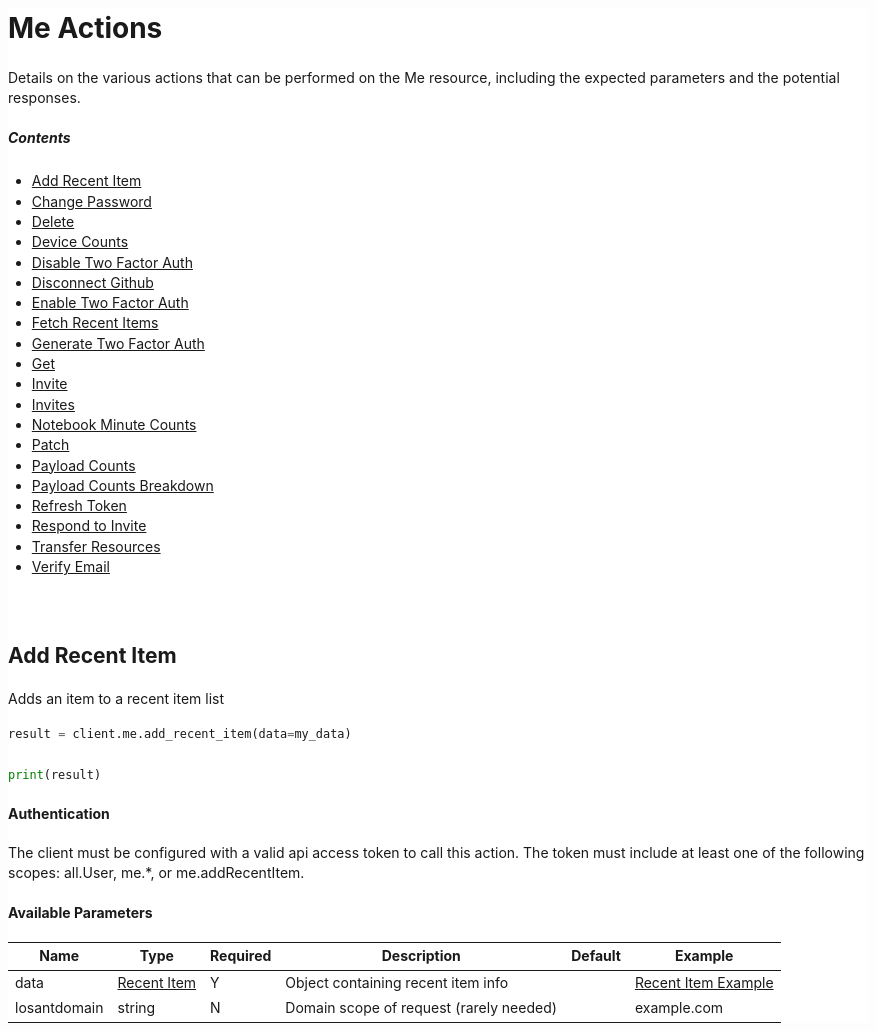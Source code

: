 # Me Actions

Details on the various actions that can be performed on the
Me resource, including the expected
parameters and the potential responses.

##### Contents

*   [Add Recent Item](#add-recent-item)
*   [Change Password](#change-password)
*   [Delete](#delete)
*   [Device Counts](#device-counts)
*   [Disable Two Factor Auth](#disable-two-factor-auth)
*   [Disconnect Github](#disconnect-github)
*   [Enable Two Factor Auth](#enable-two-factor-auth)
*   [Fetch Recent Items](#fetch-recent-items)
*   [Generate Two Factor Auth](#generate-two-factor-auth)
*   [Get](#get)
*   [Invite](#invite)
*   [Invites](#invites)
*   [Notebook Minute Counts](#notebook-minute-counts)
*   [Patch](#patch)
*   [Payload Counts](#payload-counts)
*   [Payload Counts Breakdown](#payload-counts-breakdown)
*   [Refresh Token](#refresh-token)
*   [Respond to Invite](#respond-to-invite)
*   [Transfer Resources](#transfer-resources)
*   [Verify Email](#verify-email)

<br/>

## Add Recent Item

Adds an item to a recent item list

```python
result = client.me.add_recent_item(data=my_data)

print(result)
```

#### Authentication
The client must be configured with a valid api access token to call this
action. The token must include at least one of the following scopes:
all.User, me.*, or me.addRecentItem.

#### Available Parameters

| Name | Type | Required | Description | Default | Example |
| ---- | ---- | -------- | ----------- | ------- | ------- |
| data | [Recent Item](_schemas.md#recent-item) | Y | Object containing recent item info |  | [Recent Item Example](_schemas.md#recent-item-example) |
| losantdomain | string | N | Domain scope of request (rarely needed) |  | example.com |
